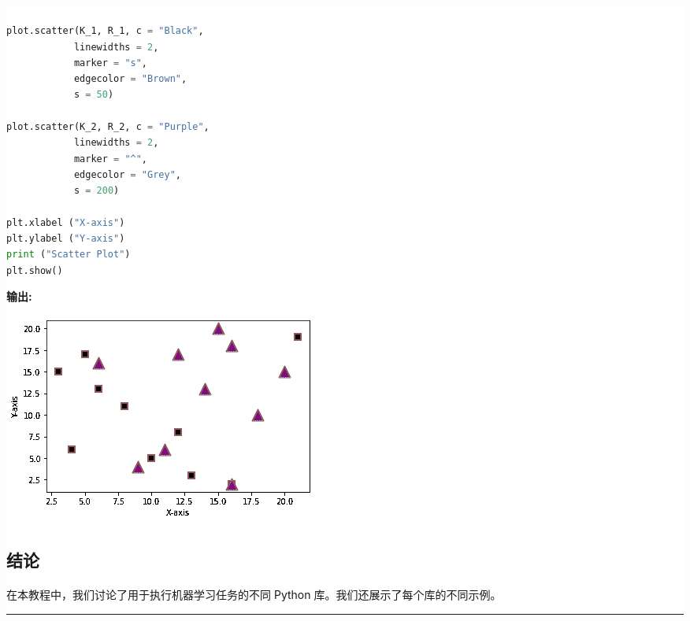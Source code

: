 ```py

plot.scatter(K_1, R_1, c = "Black", 
            linewidths = 2, 
            marker = "s", 
            edgecolor = "Brown", 
            s = 50)

plot.scatter(K_2, R_2, c = "Purple",
            linewidths = 2,
            marker = "^", 
            edgecolor = "Grey", 
            s = 200)

plt.xlabel ("X-axis")
plt.ylabel ("Y-axis")
print ("Scatter Plot")
plt.show()

```

**输出:**

![Best Python libraries for Machine Learning](img/de7ef67cd7cbbc32d40e4dae8f86531d.png)

## 结论

在本教程中，我们讨论了用于执行机器学习任务的不同 Python 库。我们还展示了每个库的不同示例。

* * *
